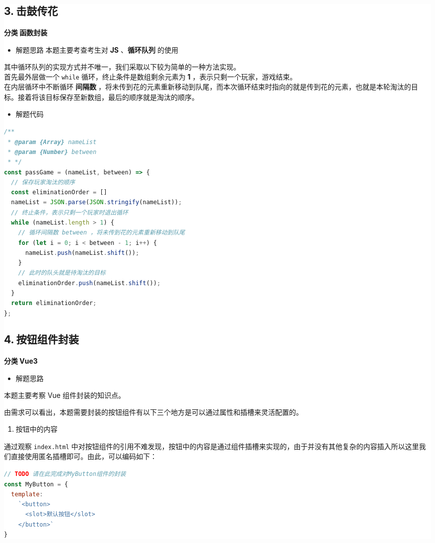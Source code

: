 
## 3. 击鼓传花   

**分类 函数封装**

-  解题思路
  本题主要考查考生对 **JS** 、**循环队列** 的使用
 
  其中循环队列的实现方式并不唯一，我们采取以下较为简单的一种方法实现。  
  首先最外层做一个 `while` 循环，终止条件是数组剩余元素为 **1** ，表示只剩一个玩家，游戏结束。  
  在内层循环中不断循环 **间隔数** ，将未传到花的元素重新移动到队尾，而本次循环结束时指向的就是传到花的元素，也就是本轮淘汰的目标。接着将该目标保存至新数组，最后的顺序就是淘汰的顺序。


- 解题代码

``` js
/**
 * @param {Array} nameList
 * @param {Number} between
 * */
const passGame = (nameList, between) => {
  // 保存玩家淘汰的顺序
  const eliminationOrder = []
  nameList = JSON.parse(JSON.stringify(nameList));
  // 终止条件，表示只剩一个玩家时退出循环
  while (nameList.length > 1) {
    // 循环间隔数 between ，将未传到花的元素重新移动到队尾
    for (let i = 0; i < between - 1; i++) {
      nameList.push(nameList.shift());
    }
    // 此时的队头就是待淘汰的目标
    eliminationOrder.push(nameList.shift());
  }
  return eliminationOrder;
};
```

## 4. 按钮组件封装 

**分类 Vue3**

- 解题思路

本题主要考察 Vue 组件封装的知识点。

由需求可以看出，本题需要封装的按钮组件有以下三个地方是可以通过属性和插槽来灵活配置的。

1. 按钮中的内容

通过观察 `index.html` 中对按钮组件的引用不难发现，按钮中的内容是通过组件插槽来实现的，由于并没有其他复杂的内容插入所以这里我们直接使用匿名插槽即可。由此，可以编码如下：

```js
// TODO 请在此完成对MyButton组件的封装
const MyButton = {
  template:
    `<button>
      <slot>默认按钮</slot>    
    </button>`
}
```
